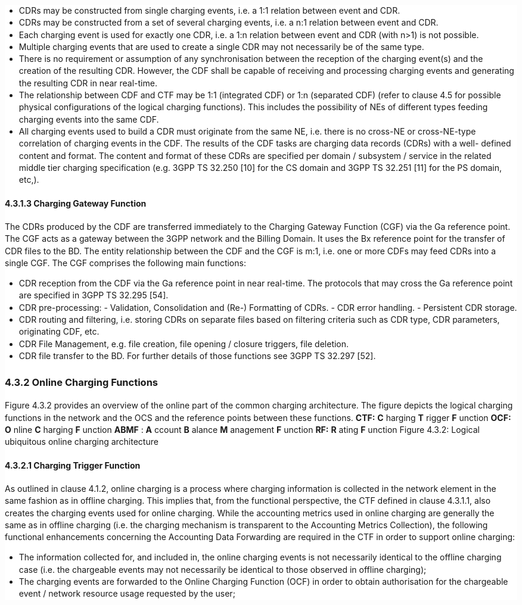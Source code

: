   * CDRs may be constructed from single charging events, i.e. a 1:1 relation between event and CDR.
  * CDRs may be constructed from a set of several charging events, i.e. a n:1 relation between event and CDR.
  * Each charging event is used for exactly one CDR, i.e. a 1:n relation between event and CDR (with n>1) is not possible.
  * Multiple charging events that are used to create a single CDR may not necessarily be of the same type.
  * There is no requirement or assumption of any synchronisation between the reception of the charging event(s) and the creation of the resulting CDR. However, the CDF shall be capable of receiving and processing charging events and generating the resulting CDR in near real-time.
  * The relationship between CDF and CTF may be 1:1 (integrated CDF) or 1:n (separated CDF) (refer to clause 4.5 for possible physical configurations of the logical charging functions). This includes the possibility of NEs of different types feeding charging events into the same CDF.
  * All charging events used to build a CDR must originate from the same NE, i.e. there is no cross-NE or cross-NE-type correlation of charging events in the CDF.
The results of the CDF tasks are charging data records (CDRs) with a well-
defined content and format. The content and format of these CDRs are specified
per domain / subsystem / service in the related middle tier charging
specification (e.g. 3GPP TS 32.250 [10] for the CS domain and 3GPP TS 32.251
[11] for the PS domain, etc,).
#### 4.3.1.3 Charging Gateway Function
The CDRs produced by the CDF are transferred immediately to the Charging
Gateway Function (CGF) via the Ga reference point. The CGF acts as a gateway
between the 3GPP network and the Billing Domain. It uses the Bx reference
point for the transfer of CDR files to the BD. The entity relationship between
the CDF and the CGF is m:1, i.e. one or more CDFs may feed CDRs into a single
CGF. The CGF comprises the following main functions:
  * CDR reception from the CDF via the Ga reference point in near real-time. The protocols that may cross the Ga reference point are specified in 3GPP TS 32.295 [54].
  * CDR pre-processing:
\- Validation, Consolidation and (Re-) Formatting of CDRs.
\- CDR error handling.
\- Persistent CDR storage.
  * CDR routing and filtering, i.e. storing CDRs on separate files based on filtering criteria such as CDR type, CDR parameters, originating CDF, etc.
  * CDR File Management, e.g. file creation, file opening / closure triggers, file deletion.
  * CDR file transfer to the BD.
For further details of those functions see 3GPP TS 32.297 [52].
### 4.3.2 Online Charging Functions
Figure 4.3.2 provides an overview of the online part of the common charging
architecture. The figure depicts the logical charging functions in the network
and the OCS and the reference points between these functions.
**CTF:** **C** harging **T** rigger **F** unction
**OCF:** **O** nline **C** harging **F** unction
**ABMF** : **A** ccount **B** alance **M** anagement **F** unction
**RF:** **R** ating **F** unction
Figure 4.3.2: Logical ubiquitous online charging architecture
#### 4.3.2.1 Charging Trigger Function
As outlined in clause 4.1.2, online charging is a process where charging
information is collected in the network element in the same fashion as in
offline charging. This implies that, from the functional perspective, the CTF
defined in clause 4.3.1.1, also creates the charging events used for online
charging. While the accounting metrics used in online charging are generally
the same as in offline charging (i.e. the charging mechanism is transparent to
the Accounting Metrics Collection), the following functional enhancements
concerning the Accounting Data Forwarding are required in the CTF in order to
support online charging:
  * The information collected for, and included in, the online charging events is not necessarily identical to the offline charging case (i.e. the chargeable events may not necessarily be identical to those observed in offline charging);
  * The charging events are forwarded to the Online Charging Function (OCF) in order to obtain authorisation for the chargeable event / network resource usage requested by the user;